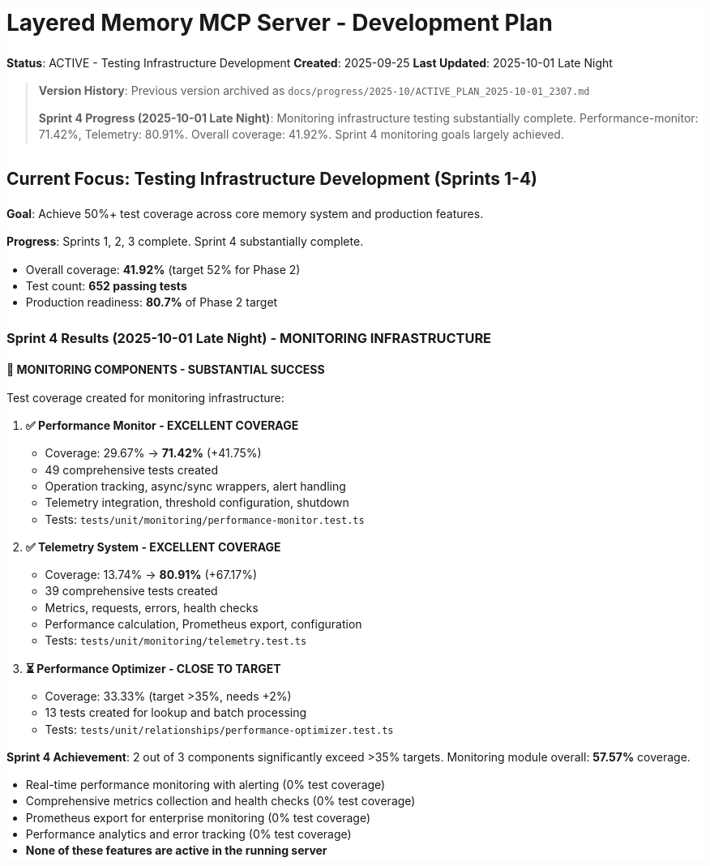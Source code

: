 # Layered Memory MCP Server - Development Plan

**Status**: ACTIVE - Testing Infrastructure Development **Created**: 2025-09-25
**Last Updated**: 2025-10-01 Late Night

> **Version History**: Previous version archived as
> `docs/progress/2025-10/ACTIVE_PLAN_2025-10-01_2307.md`
>
> **Sprint 4 Progress (2025-10-01 Late Night)**: Monitoring infrastructure
> testing substantially complete. Performance-monitor: 71.42%, Telemetry:
> 80.91%. Overall coverage: 41.92%. Sprint 4 monitoring goals largely achieved.

## Current Focus: Testing Infrastructure Development (Sprints 1-4)

**Goal**: Achieve 50%+ test coverage across core memory system and production
features.

**Progress**: Sprints 1, 2, 3 complete. Sprint 4 substantially complete.

- Overall coverage: **41.92%** (target 52% for Phase 2)
- Test count: **652 passing tests**
- Production readiness: **80.7%** of Phase 2 target

### Sprint 4 Results (2025-10-01 Late Night) - MONITORING INFRASTRUCTURE

**🚀 MONITORING COMPONENTS - SUBSTANTIAL SUCCESS**

Test coverage created for monitoring infrastructure:

1. **✅ Performance Monitor - EXCELLENT COVERAGE**
   - Coverage: 29.67% → **71.42%** (+41.75%)
   - 49 comprehensive tests created
   - Operation tracking, async/sync wrappers, alert handling
   - Telemetry integration, threshold configuration, shutdown
   - Tests: `tests/unit/monitoring/performance-monitor.test.ts`

2. **✅ Telemetry System - EXCELLENT COVERAGE**
   - Coverage: 13.74% → **80.91%** (+67.17%)
   - 39 comprehensive tests created
   - Metrics, requests, errors, health checks
   - Performance calculation, Prometheus export, configuration
   - Tests: `tests/unit/monitoring/telemetry.test.ts`

3. **⏳ Performance Optimizer - CLOSE TO TARGET**
   - Coverage: 33.33% (target >35%, needs +2%)
   - 13 tests created for lookup and batch processing
   - Tests: `tests/unit/relationships/performance-optimizer.test.ts`

**Sprint 4 Achievement**: 2 out of 3 components significantly exceed >35%
targets. Monitoring module overall: **57.57%** coverage.

- Real-time performance monitoring with alerting (0% test coverage)
- Comprehensive metrics collection and health checks (0% test coverage)
- Prometheus export for enterprise monitoring (0% test coverage)
- Performance analytics and error tracking (0% test coverage)
- **None of these features are active in the running server**
